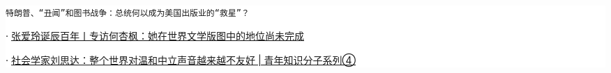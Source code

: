    特朗普、“丑闻”和图书战争：总统何以成为美国出版业的“救星”？
   </a>
  </p>
  <p>
   ·
   <a class="all-now" href="https://m.allnow.com/post/5f73ff6c533d103a90220592" rel="noopener noreferrer nofollow" target="_blank">
    张爱玲诞辰百年丨专访何杏枫：她在世界文学版图中的地位尚未完成
   </a>
  </p>
  <p>
   ·
   <a class="all-now" href="https://m.allhistory.com/ah/article/5f6dc69ded1d8d426eb1e066?rs=1&amp;pr=1&amp;type=999" target="_blank">
    社会学家刘思达：整个世界对温和中立声音越来越不友好 | 青年知识分子系列④
   </a>
  </p>
 </div>
</div>

